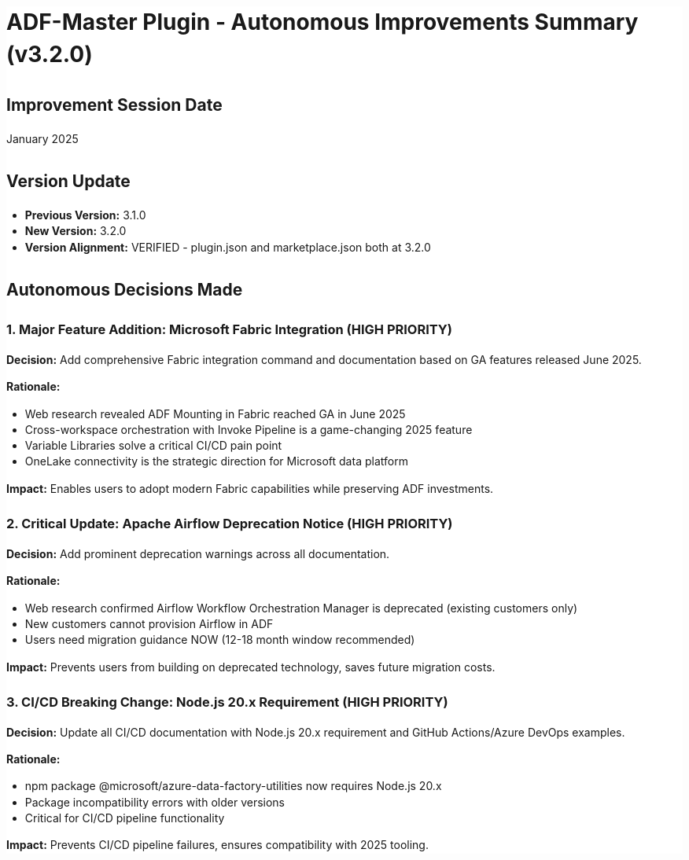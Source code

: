 # ADF-Master Plugin - Autonomous Improvements Summary (v3.2.0)

## Improvement Session Date
January 2025

## Version Update
- **Previous Version:** 3.1.0
- **New Version:** 3.2.0
- **Version Alignment:** VERIFIED - plugin.json and marketplace.json both at 3.2.0

## Autonomous Decisions Made

### 1. Major Feature Addition: Microsoft Fabric Integration (HIGH PRIORITY)
**Decision:** Add comprehensive Fabric integration command and documentation based on GA features released June 2025.

**Rationale:**
- Web research revealed ADF Mounting in Fabric reached GA in June 2025
- Cross-workspace orchestration with Invoke Pipeline is a game-changing 2025 feature
- Variable Libraries solve a critical CI/CD pain point
- OneLake connectivity is the strategic direction for Microsoft data platform

**Impact:** Enables users to adopt modern Fabric capabilities while preserving ADF investments.

### 2. Critical Update: Apache Airflow Deprecation Notice (HIGH PRIORITY)
**Decision:** Add prominent deprecation warnings across all documentation.

**Rationale:**
- Web research confirmed Airflow Workflow Orchestration Manager is deprecated (existing customers only)
- New customers cannot provision Airflow in ADF
- Users need migration guidance NOW (12-18 month window recommended)

**Impact:** Prevents users from building on deprecated technology, saves future migration costs.

### 3. CI/CD Breaking Change: Node.js 20.x Requirement (HIGH PRIORITY)
**Decision:** Update all CI/CD documentation with Node.js 20.x requirement and GitHub Actions/Azure DevOps examples.

**Rationale:**
- npm package @microsoft/azure-data-factory-utilities now requires Node.js 20.x
- Package incompatibility errors with older versions
- Critical for CI/CD pipeline functionality

**Impact:** Prevents CI/CD pipeline failures, ensures compatibility with 2025 tooling.
